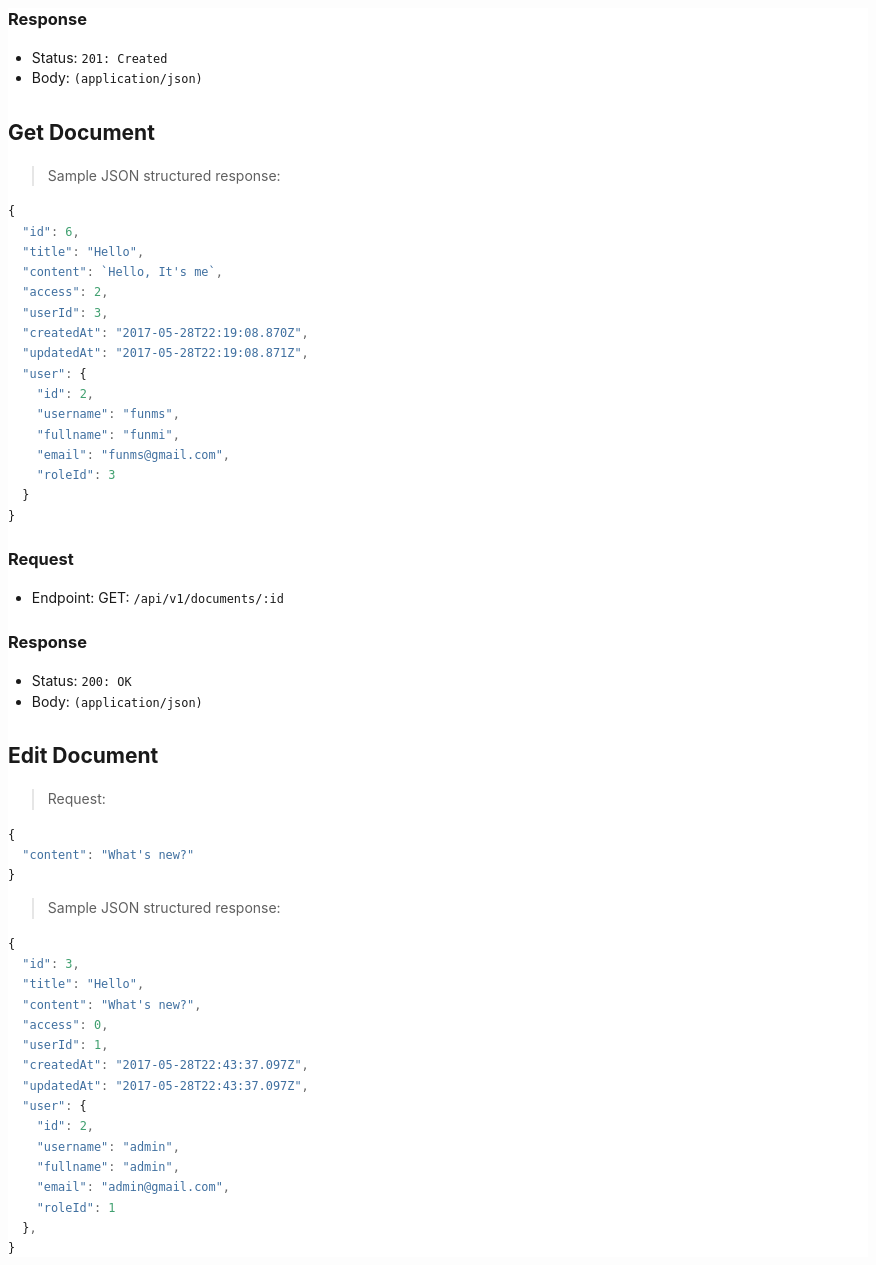 
### Response
- Status: `201: Created`
- Body: `(application/json)`


## Get Document

> Sample JSON structured response:

```javascript
{
  "id": 6,
  "title": "Hello",
  "content": `Hello, It's me`,
  "access": 2,
  "userId": 3,
  "createdAt": "2017-05-28T22:19:08.870Z",
  "updatedAt": "2017-05-28T22:19:08.871Z",
  "user": {
    "id": 2,
    "username": "funms",
    "fullname": "funmi",
    "email": "funms@gmail.com",
    "roleId": 3
  }
}
```

### Request
- Endpoint: GET: `/api/v1/documents/:id`

### Response
- Status: `200: OK`
- Body: `(application/json)`


## Edit Document

> Request:

```javascript
{
  "content": "What's new?"
}
```

> Sample JSON structured response:

```javascript
{
  "id": 3,
  "title": "Hello",
  "content": "What's new?",
  "access": 0,
  "userId": 1,
  "createdAt": "2017-05-28T22:43:37.097Z",
  "updatedAt": "2017-05-28T22:43:37.097Z",
  "user": {
    "id": 2,
    "username": "admin",
    "fullname": "admin",
    "email": "admin@gmail.com",
    "roleId": 1
  },
}
```